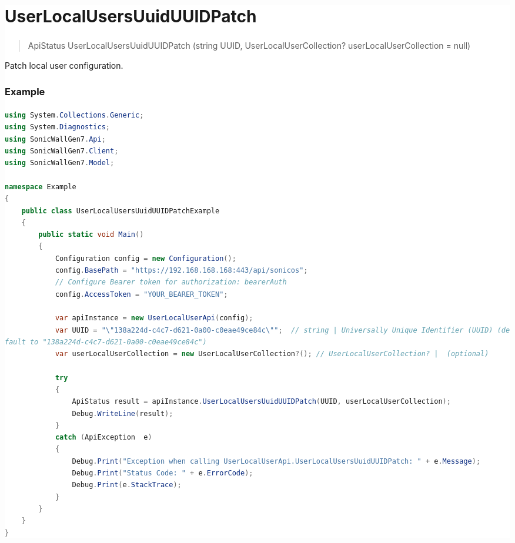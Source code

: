 <a id="userlocalusersuuiduuidpatch"></a>
# **UserLocalUsersUuidUUIDPatch**
> ApiStatus UserLocalUsersUuidUUIDPatch (string UUID, UserLocalUserCollection? userLocalUserCollection = null)



Patch local user configuration.

### Example
```csharp
using System.Collections.Generic;
using System.Diagnostics;
using SonicWallGen7.Api;
using SonicWallGen7.Client;
using SonicWallGen7.Model;

namespace Example
{
    public class UserLocalUsersUuidUUIDPatchExample
    {
        public static void Main()
        {
            Configuration config = new Configuration();
            config.BasePath = "https://192.168.168.168:443/api/sonicos";
            // Configure Bearer token for authorization: bearerAuth
            config.AccessToken = "YOUR_BEARER_TOKEN";

            var apiInstance = new UserLocalUserApi(config);
            var UUID = "\"138a224d-c4c7-d621-0a00-c0eae49ce84c\"";  // string | Universally Unique Identifier (UUID) (default to "138a224d-c4c7-d621-0a00-c0eae49ce84c")
            var userLocalUserCollection = new UserLocalUserCollection?(); // UserLocalUserCollection? |  (optional) 

            try
            {
                ApiStatus result = apiInstance.UserLocalUsersUuidUUIDPatch(UUID, userLocalUserCollection);
                Debug.WriteLine(result);
            }
            catch (ApiException  e)
            {
                Debug.Print("Exception when calling UserLocalUserApi.UserLocalUsersUuidUUIDPatch: " + e.Message);
                Debug.Print("Status Code: " + e.ErrorCode);
                Debug.Print(e.StackTrace);
            }
        }
    }
}
```
